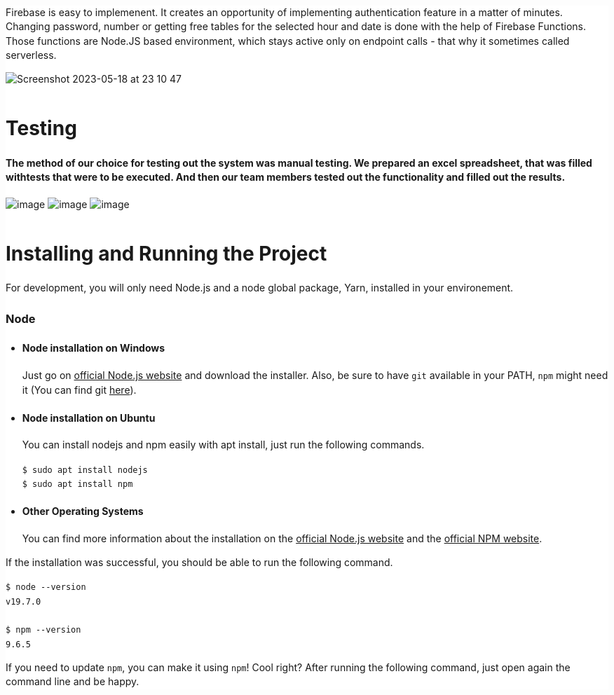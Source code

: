 Firebase is easy to implemenent. It creates an opportunity of implementing authentication feature in a matter of minutes. Changing password, number or getting free tables for the selected hour and date is done with the help of Firebase Functions. Those functions are Node.JS based environment, which stays active only on endpoint calls - that why it sometimes called serverless.

![Screenshot 2023-05-18 at 23 10 47](https://github.com/Mantofka/restoresa/assets/60542930/7aed1a34-f9a4-4699-b8aa-5c4105559ac1)


# Testing
#### The method of our choice for testing out the system was manual testing. We prepared an excel spreadsheet, that was filled withtests that were to be executed. And then our team members tested out the functionality and filled out the results. 
![image](https://github.com/Mantofka/restoresa/assets/127296926/2e82ba7c-3860-4fd0-bd9e-c3749c310cfb)
![image](https://github.com/Mantofka/restoresa/assets/127296926/4329e4e2-d456-47ec-acec-7052ecca3340)
![image](https://github.com/Mantofka/restoresa/assets/127296926/638dad55-69db-44b6-86b1-736dd12227eb)

# Installing and Running the Project

For development, you will only need Node.js and a node global package, Yarn, installed in your environement.

### Node
- #### Node installation on Windows

  Just go on [official Node.js website](https://nodejs.org/) and download the installer.
Also, be sure to have `git` available in your PATH, `npm` might need it (You can find git [here](https://git-scm.com/)).

- #### Node installation on Ubuntu

  You can install nodejs and npm easily with apt install, just run the following commands.

      $ sudo apt install nodejs
      $ sudo apt install npm

- #### Other Operating Systems
  You can find more information about the installation on the [official Node.js website](https://nodejs.org/) and the [official NPM website](https://npmjs.org/).

If the installation was successful, you should be able to run the following command.

    $ node --version
    v19.7.0

    $ npm --version
    9.6.5

If you need to update `npm`, you can make it using `npm`! Cool right? After running the following command, just open again the command line and be happy.
